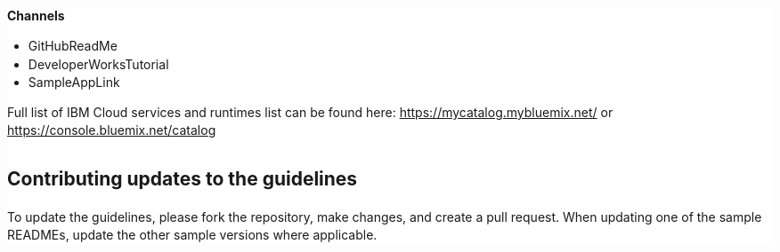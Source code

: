 **Channels**
* GitHubReadMe
* DeveloperWorksTutorial
* SampleAppLink

Full list of IBM Cloud services and runtimes list can be found here: https://mycatalog.mybluemix.net/ or https://console.bluemix.net/catalog



## Contributing updates to the guidelines

To update the guidelines, please fork the repository, make changes, and create a pull request. When updating one of the sample READMEs, update the other sample versions where applicable.
